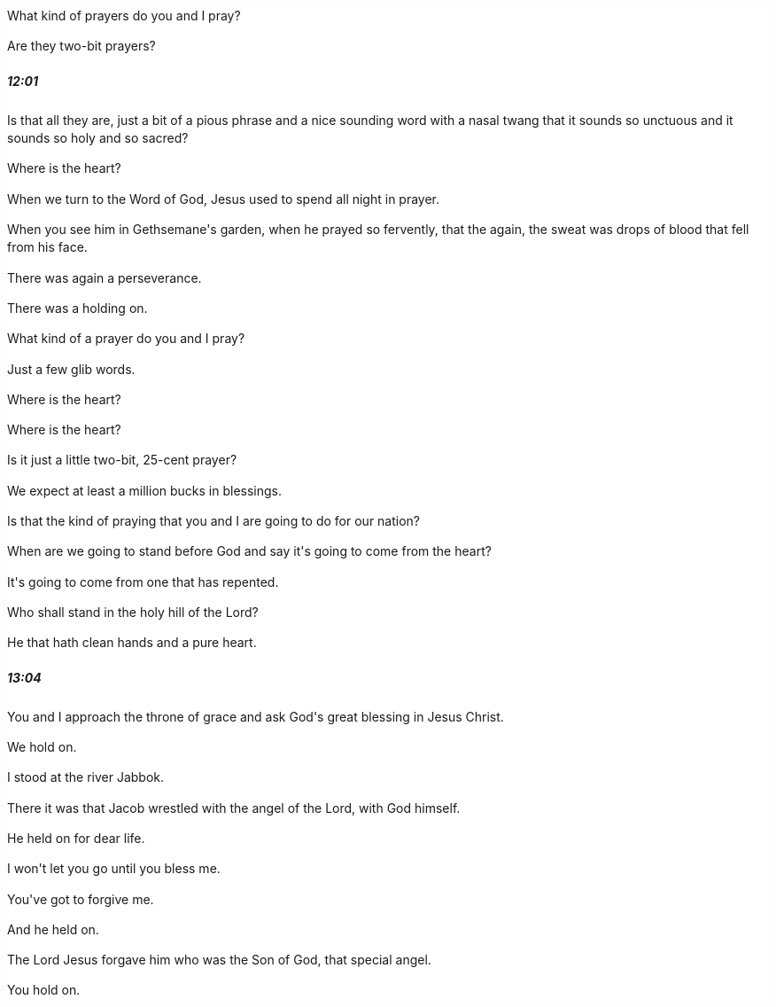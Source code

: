What kind of prayers do you and I pray?

Are they two-bit prayers?

##### 12:01

Is that all they are, just a bit of a pious phrase and a nice sounding word with a nasal twang that it sounds so unctuous and it sounds so holy and so sacred?

Where is the heart?

When we turn to the Word of God, Jesus used to spend all night in prayer.

When you see him in Gethsemane's garden, when he prayed so fervently, that the again, the sweat was drops of blood that fell from his face.

There was again a perseverance.

There was a holding on.

What kind of a prayer do you and I pray?

Just a few glib words.

Where is the heart?

Where is the heart?

Is it just a little two-bit, 25-cent prayer?

We expect at least a million bucks in blessings.

Is that the kind of praying that you and I are going to do for our nation?

When are we going to stand before God and say it's going to come from the heart?

It's going to come from one that has repented.

Who shall stand in the holy hill of the Lord?

He that hath clean hands and a pure heart.

##### 13:04

You and I approach the throne of grace and ask God's great blessing in Jesus Christ.

We hold on.

I stood at the river Jabbok.

There it was that Jacob wrestled with the angel of the Lord, with God himself.

He held on for dear life.

I won't let you go until you bless me.

You've got to forgive me.

And he held on.

The Lord Jesus forgave him who was the Son of God, that special angel.

You hold on.
